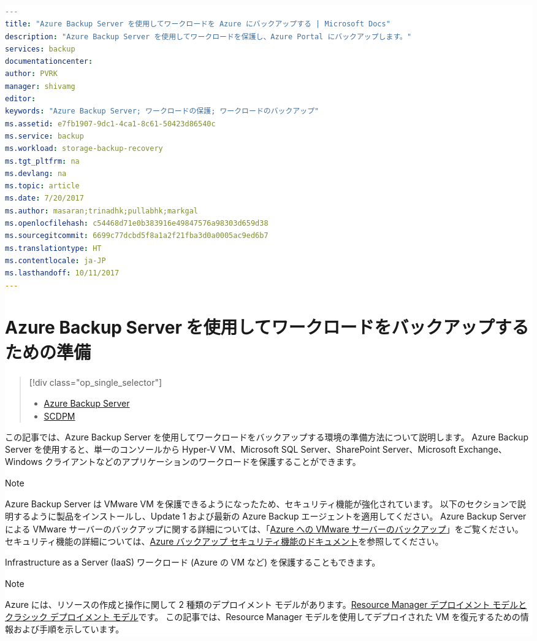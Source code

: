 ```yaml
---
title: "Azure Backup Server を使用してワークロードを Azure にバックアップする | Microsoft Docs"
description: "Azure Backup Server を使用してワークロードを保護し、Azure Portal にバックアップします。"
services: backup
documentationcenter: 
author: PVRK
manager: shivamg
editor: 
keywords: "Azure Backup Server; ワークロードの保護; ワークロードのバックアップ"
ms.assetid: e7fb1907-9dc1-4ca1-8c61-50423d86540c
ms.service: backup
ms.workload: storage-backup-recovery
ms.tgt_pltfrm: na
ms.devlang: na
ms.topic: article
ms.date: 7/20/2017
ms.author: masaran;trinadhk;pullabhk;markgal
ms.openlocfilehash: c54468d71e0b383916e49847576a98303d659d38
ms.sourcegitcommit: 6699c77dcbd5f8a1a2f21fba3d0a0005ac9ed6b7
ms.translationtype: HT
ms.contentlocale: ja-JP
ms.lasthandoff: 10/11/2017
---
```

# <a name="preparing-to-back-up-workloads-using-azure-backup-server"></a>Azure Backup Server を使用してワークロードをバックアップするための準備
> [!div class="op_single_selector"]
> * [Azure Backup Server](backup-azure-microsoft-azure-backup.md)
> * [SCDPM](backup-azure-dpm-introduction.md)
>
>

この記事では、Azure Backup Server を使用してワークロードをバックアップする環境の準備方法について説明します。 Azure Backup Server を使用すると、単一のコンソールから Hyper-V VM、Microsoft SQL Server、SharePoint Server、Microsoft Exchange、Windows クライアントなどのアプリケーションのワークロードを保護することができます。

> [!NOTE]
> Azure Backup Server は VMware VM を保護できるようになったため、セキュリティ機能が強化されています。 以下のセクションで説明するように製品をインストールし、Update 1 および最新の Azure Backup エージェントを適用してください。 Azure Backup Server による VMware サーバーのバックアップに関する詳細については、「[Azure への VMware サーバーのバックアップ](backup-azure-backup-server-vmware.md)」をご覧ください。 セキュリティ機能の詳細については、[Azure バックアップ セキュリティ機能のドキュメント](backup-azure-security-feature.md)を参照してください。
>
>

Infrastructure as a Server (IaaS) ワークロード (Azure の VM など) を保護することもできます。

> [!NOTE]
> Azure には、リソースの作成と操作に関して 2 種類のデプロイメント モデルがあります。[Resource Manager デプロイメント モデルとクラシック デプロイメント モデル](../azure-resource-manager/resource-manager-deployment-model.md)です。 この記事では、Resource Manager モデルを使用してデプロイされた VM を復元するための情報および手順を示しています。
>
>
